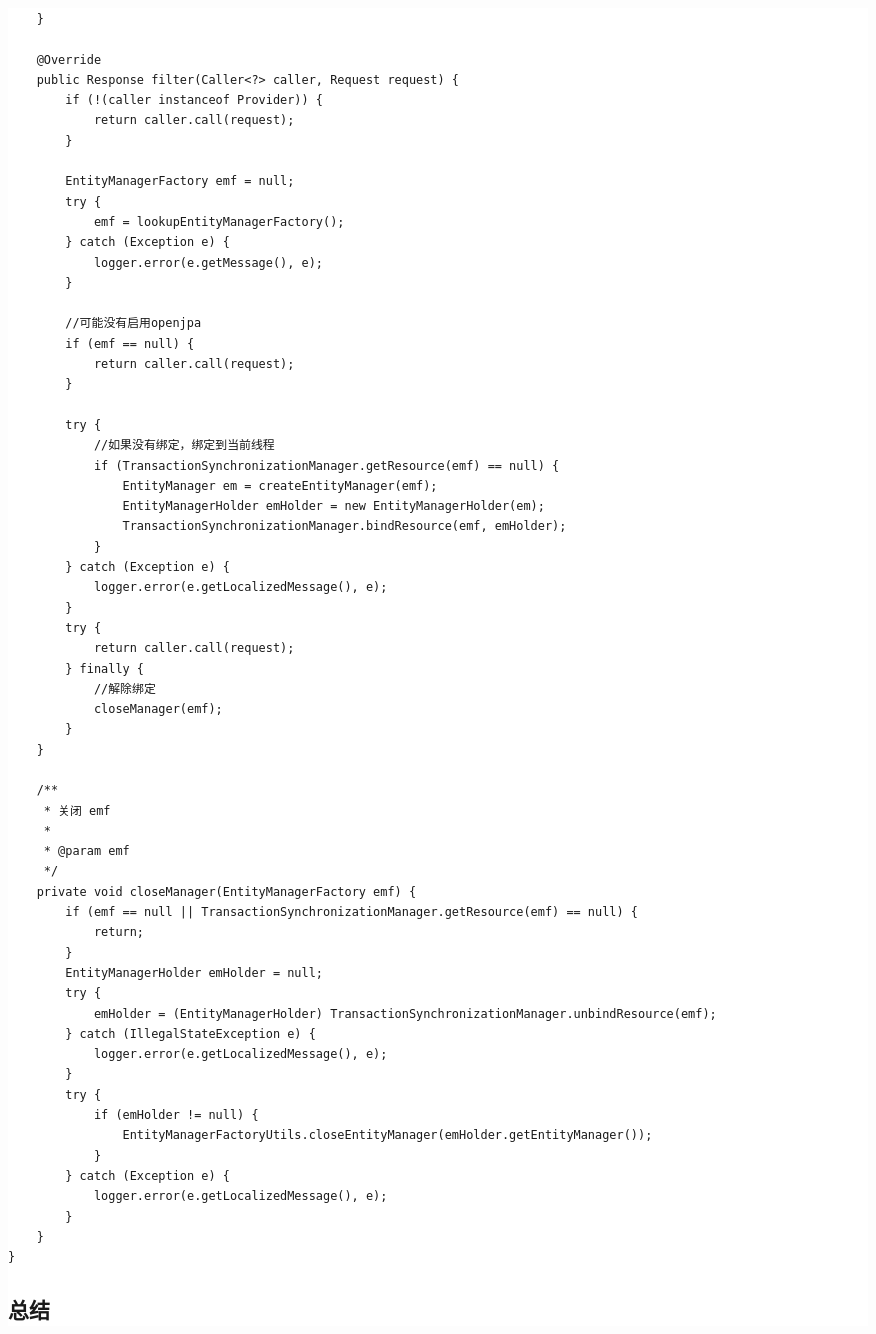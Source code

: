        }
    
        @Override
        public Response filter(Caller<?> caller, Request request) {
            if (!(caller instanceof Provider)) {
                return caller.call(request);
            }
    
            EntityManagerFactory emf = null;
            try {
                emf = lookupEntityManagerFactory();
            } catch (Exception e) {
                logger.error(e.getMessage(), e);
            }
    
            //可能没有启用openjpa
            if (emf == null) {
                return caller.call(request);
            }
    
            try {
                //如果没有绑定，绑定到当前线程
                if (TransactionSynchronizationManager.getResource(emf) == null) {
                    EntityManager em = createEntityManager(emf);
                    EntityManagerHolder emHolder = new EntityManagerHolder(em);
                    TransactionSynchronizationManager.bindResource(emf, emHolder);
                }
            } catch (Exception e) {
                logger.error(e.getLocalizedMessage(), e);
            }
            try {
                return caller.call(request);
            } finally {
                //解除绑定
                closeManager(emf);
            }
        }
    
        /**
         * 关闭 emf
         *
         * @param emf
         */
        private void closeManager(EntityManagerFactory emf) {
            if (emf == null || TransactionSynchronizationManager.getResource(emf) == null) {
                return;
            }
            EntityManagerHolder emHolder = null;
            try {
                emHolder = (EntityManagerHolder) TransactionSynchronizationManager.unbindResource(emf);
            } catch (IllegalStateException e) {
                logger.error(e.getLocalizedMessage(), e);
            }
            try {
                if (emHolder != null) {
                    EntityManagerFactoryUtils.closeEntityManager(emHolder.getEntityManager());
                }
            } catch (Exception e) {
                logger.error(e.getLocalizedMessage(), e);
            }
        }
    }

## 总结
